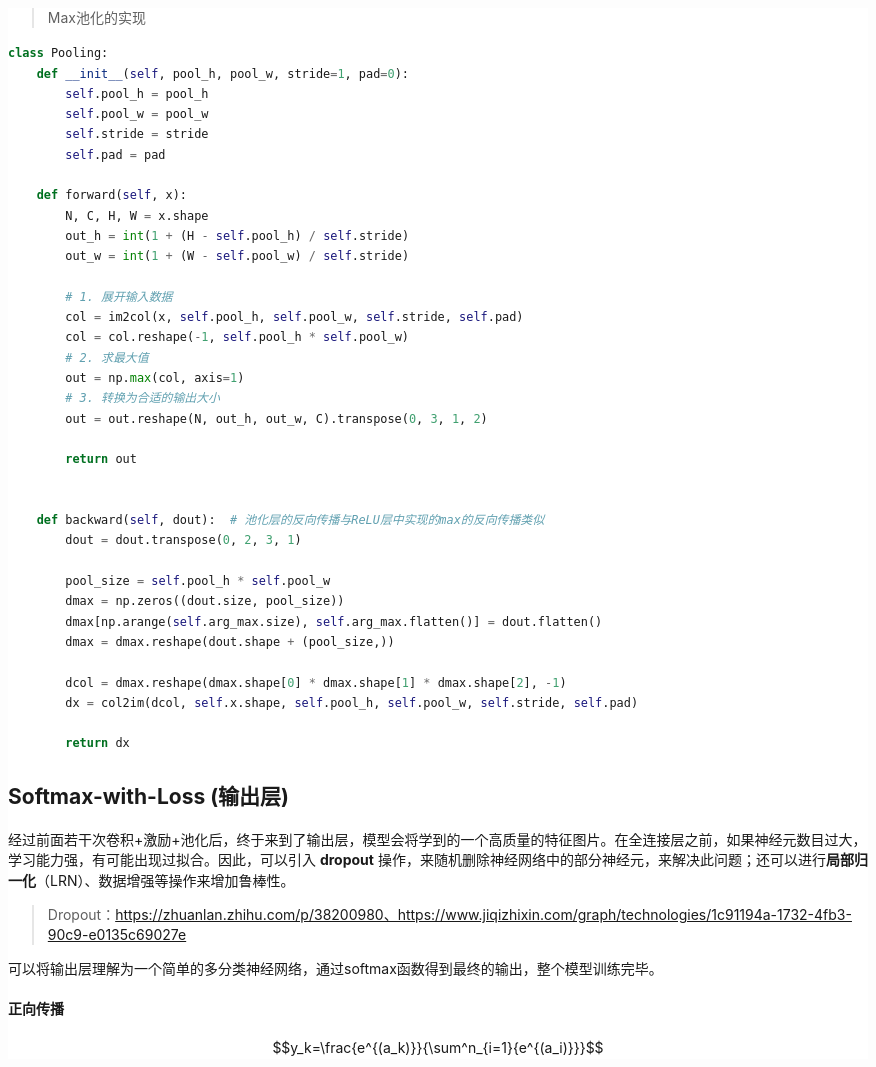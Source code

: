 > Max池化的实现

```python
class Pooling:
    def __init__(self, pool_h, pool_w, stride=1, pad=0):
        self.pool_h = pool_h
        self.pool_w = pool_w
        self.stride = stride
        self.pad = pad
        
    def forward(self, x):
        N, C, H, W = x.shape
        out_h = int(1 + (H - self.pool_h) / self.stride)
        out_w = int(1 + (W - self.pool_w) / self.stride)
        
        # 1. 展开输入数据
        col = im2col(x, self.pool_h, self.pool_w, self.stride, self.pad)
        col = col.reshape(-1, self.pool_h * self.pool_w)
        # 2. 求最大值
        out = np.max(col, axis=1)
        # 3. 转换为合适的输出大小
        out = out.reshape(N, out_h, out_w, C).transpose(0, 3, 1, 2)
        
        return out
    
    
    def backward(self, dout):  # 池化层的反向传播与ReLU层中实现的max的反向传播类似
        dout = dout.transpose(0, 2, 3, 1)
        
        pool_size = self.pool_h * self.pool_w
        dmax = np.zeros((dout.size, pool_size))
        dmax[np.arange(self.arg_max.size), self.arg_max.flatten()] = dout.flatten()
        dmax = dmax.reshape(dout.shape + (pool_size,)) 
        
        dcol = dmax.reshape(dmax.shape[0] * dmax.shape[1] * dmax.shape[2], -1)
        dx = col2im(dcol, self.x.shape, self.pool_h, self.pool_w, self.stride, self.pad)
        
        return dx
```

## Softmax-with-Loss (输出层)

经过前面若干次卷积+激励+池化后，终于来到了输出层，模型会将学到的一个高质量的特征图片。在全连接层之前，如果神经元数目过大，学习能力强，有可能出现过拟合。因此，可以引入 **dropout** 操作，来随机删除神经网络中的部分神经元，来解决此问题；还可以进行**局部归一化**（LRN）、数据增强等操作来增加鲁棒性。 

> Dropout：https://zhuanlan.zhihu.com/p/38200980、https://www.jiqizhixin.com/graph/technologies/1c91194a-1732-4fb3-90c9-e0135c69027e

可以将输出层理解为一个简单的多分类神经网络，通过softmax函数得到最终的输出，整个模型训练完毕。 

#### 正向传播 

$$y_k=\frac{e^{(a_k)}}{\sum^n_{i=1}{e^{(a_i)}}}$$
